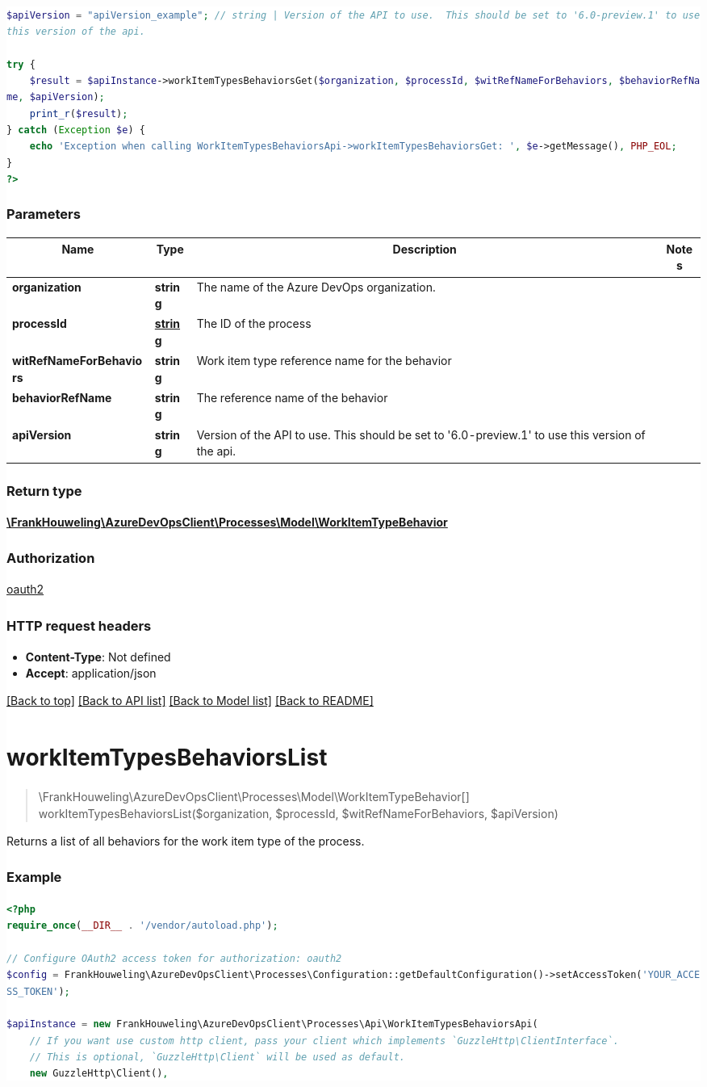 ```php
$apiVersion = "apiVersion_example"; // string | Version of the API to use.  This should be set to '6.0-preview.1' to use this version of the api.

try {
    $result = $apiInstance->workItemTypesBehaviorsGet($organization, $processId, $witRefNameForBehaviors, $behaviorRefName, $apiVersion);
    print_r($result);
} catch (Exception $e) {
    echo 'Exception when calling WorkItemTypesBehaviorsApi->workItemTypesBehaviorsGet: ', $e->getMessage(), PHP_EOL;
}
?>
```

### Parameters

Name | Type | Description  | Notes
------------- | ------------- | ------------- | -------------
 **organization** | **string**| The name of the Azure DevOps organization. |
 **processId** | [**string**](../Model/.md)| The ID of the process |
 **witRefNameForBehaviors** | **string**| Work item type reference name for the behavior |
 **behaviorRefName** | **string**| The reference name of the behavior |
 **apiVersion** | **string**| Version of the API to use.  This should be set to &#39;6.0-preview.1&#39; to use this version of the api. |

### Return type

[**\FrankHouweling\AzureDevOpsClient\Processes\Model\WorkItemTypeBehavior**](../Model/WorkItemTypeBehavior.md)

### Authorization

[oauth2](../../README.md#oauth2)

### HTTP request headers

 - **Content-Type**: Not defined
 - **Accept**: application/json

[[Back to top]](#) [[Back to API list]](../../README.md#documentation-for-api-endpoints) [[Back to Model list]](../../README.md#documentation-for-models) [[Back to README]](../../README.md)

# **workItemTypesBehaviorsList**
> \FrankHouweling\AzureDevOpsClient\Processes\Model\WorkItemTypeBehavior[] workItemTypesBehaviorsList($organization, $processId, $witRefNameForBehaviors, $apiVersion)



Returns a list of all behaviors for the work item type of the process.

### Example
```php
<?php
require_once(__DIR__ . '/vendor/autoload.php');

// Configure OAuth2 access token for authorization: oauth2
$config = FrankHouweling\AzureDevOpsClient\Processes\Configuration::getDefaultConfiguration()->setAccessToken('YOUR_ACCESS_TOKEN');

$apiInstance = new FrankHouweling\AzureDevOpsClient\Processes\Api\WorkItemTypesBehaviorsApi(
    // If you want use custom http client, pass your client which implements `GuzzleHttp\ClientInterface`.
    // This is optional, `GuzzleHttp\Client` will be used as default.
    new GuzzleHttp\Client(),
```